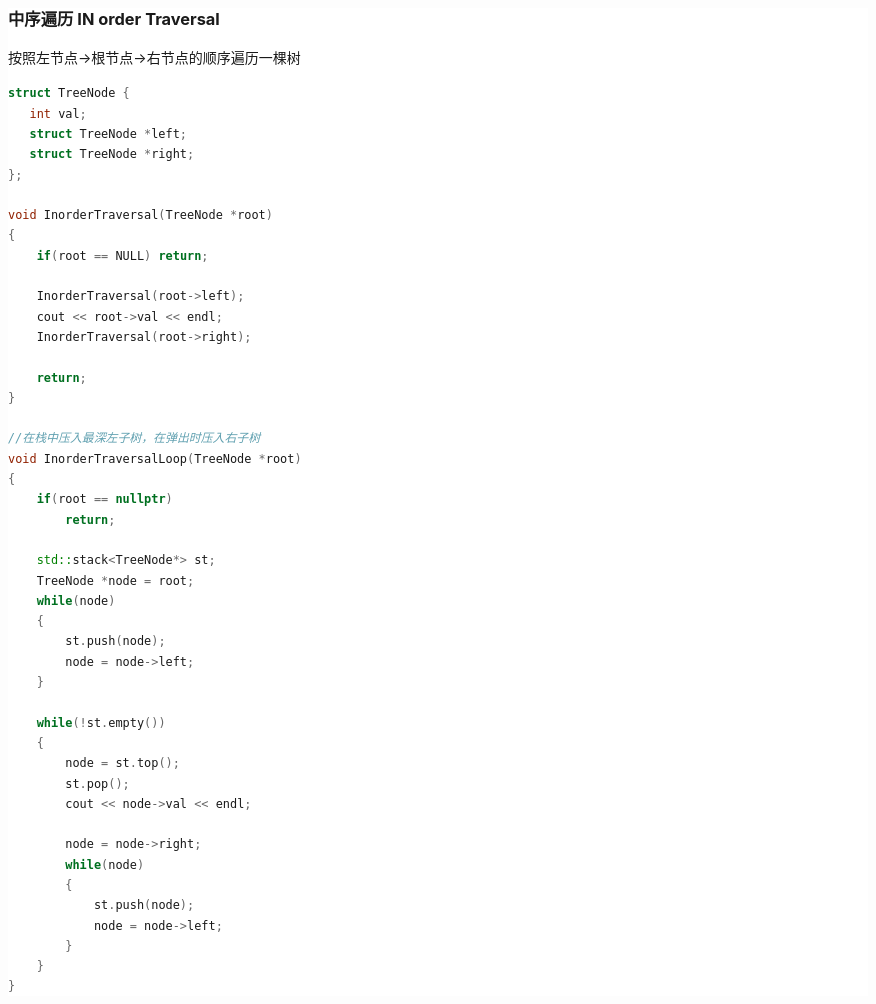 

### 中序遍历 IN order Traversal

按照左节点->根节点->右节点的顺序遍历一棵树

```c++
struct TreeNode {
   int val;   
   struct TreeNode *left;
   struct TreeNode *right;
};

void InorderTraversal(TreeNode *root)
{
	if(root == NULL) return;
    
    InorderTraversal(root->left);
    cout << root->val << endl;
    InorderTraversal(root->right);
    
    return;
}

//在栈中压入最深左子树，在弹出时压入右子树
void InorderTraversalLoop(TreeNode *root)
{
    if(root == nullptr)
        return;
    
    std::stack<TreeNode*> st;
    TreeNode *node = root;
    while(node)
    {
        st.push(node);
        node = node->left;
    }

    while(!st.empty())
    {
        node = st.top();
        st.pop();
        cout << node->val << endl;
        
        node = node->right;
        while(node)
        {
            st.push(node);
            node = node->left;
        }
    }
}
```
